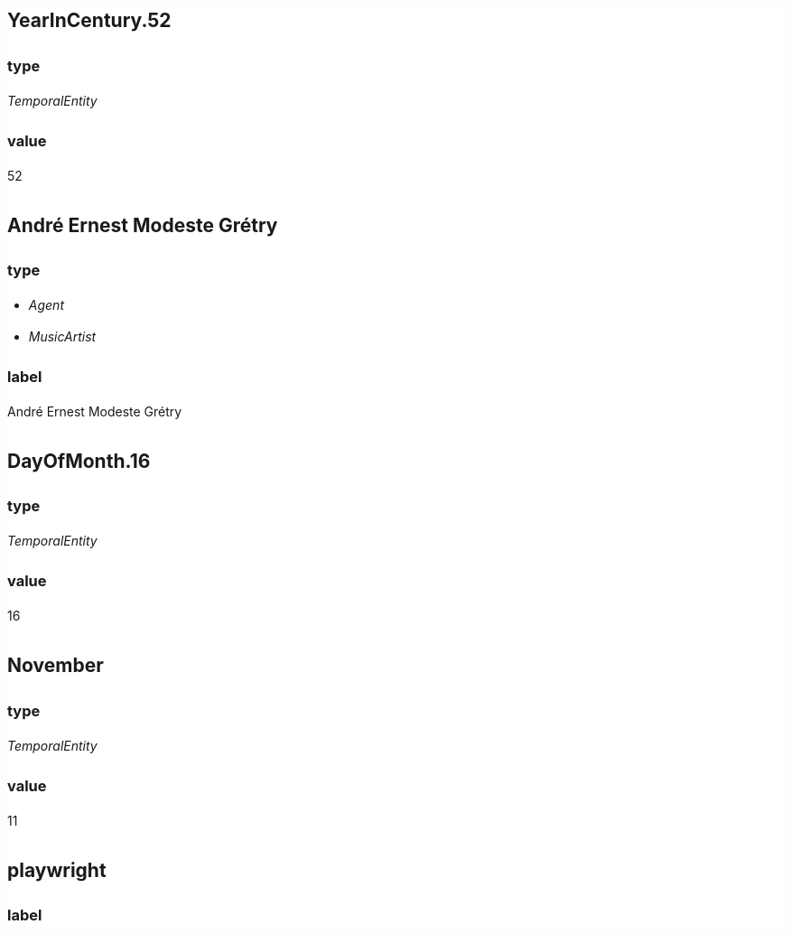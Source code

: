 ## YearInCentury.52

### type


*TemporalEntity*

### value


52

## André Ernest Modeste Grétry

### type

 - *Agent*

 - *MusicArtist*

### label


André Ernest Modeste Grétry

## DayOfMonth.16

### type


*TemporalEntity*

### value


16

## November

### type


*TemporalEntity*

### value


11

## playwright

### label
